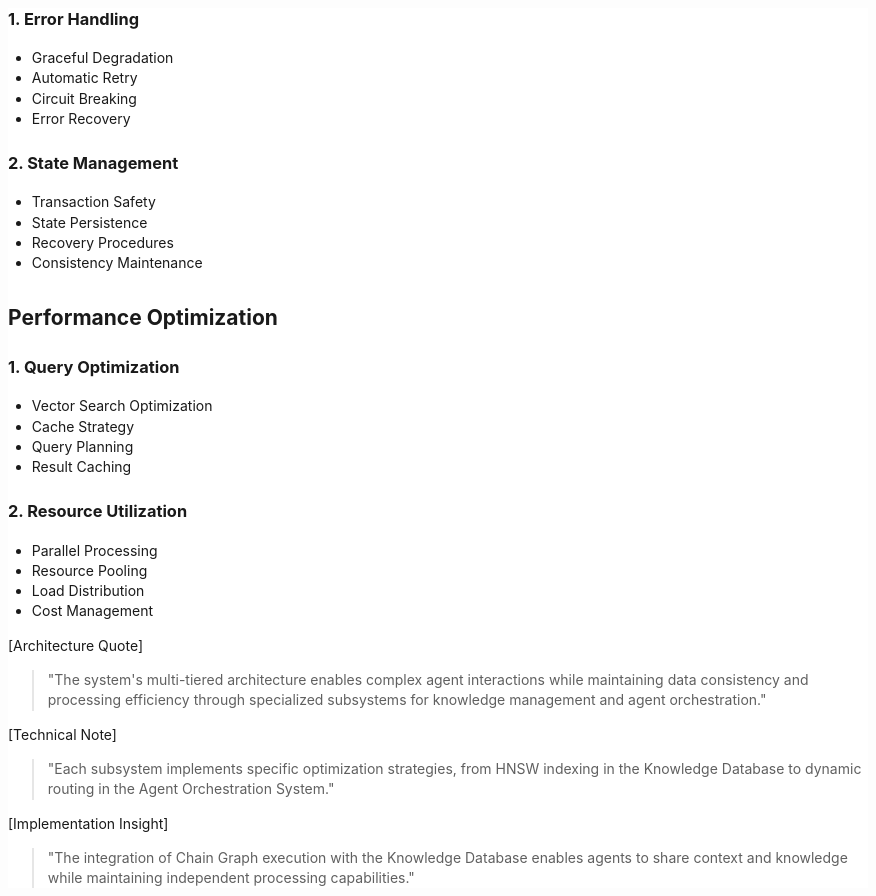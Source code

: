 ### 1. Error Handling
- Graceful Degradation
- Automatic Retry
- Circuit Breaking
- Error Recovery

### 2. State Management
- Transaction Safety
- State Persistence
- Recovery Procedures
- Consistency Maintenance

## Performance Optimization

### 1. Query Optimization
- Vector Search Optimization
- Cache Strategy
- Query Planning
- Result Caching

### 2. Resource Utilization
- Parallel Processing
- Resource Pooling
- Load Distribution
- Cost Management

[Architecture Quote]
> "The system's multi-tiered architecture enables complex agent interactions while maintaining data consistency and processing efficiency through specialized subsystems for knowledge management and agent orchestration."

[Technical Note]
> "Each subsystem implements specific optimization strategies, from HNSW indexing in the Knowledge Database to dynamic routing in the Agent Orchestration System."

[Implementation Insight]
> "The integration of Chain Graph execution with the Knowledge Database enables agents to share context and knowledge while maintaining independent processing capabilities."